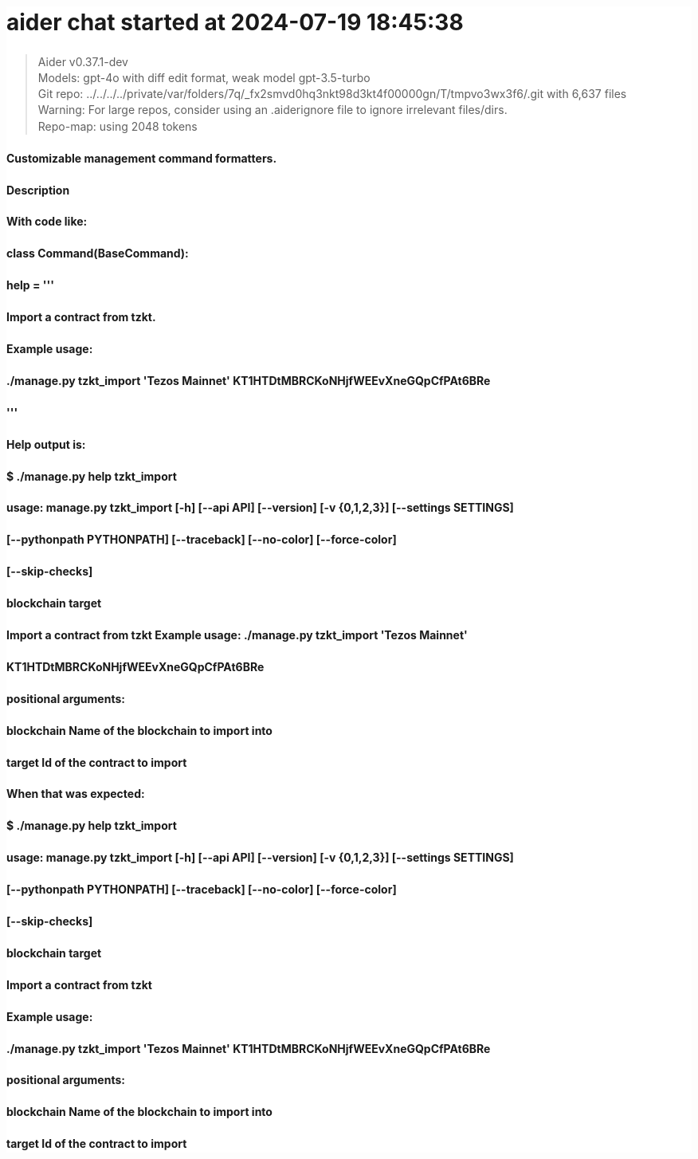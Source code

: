 
# aider chat started at 2024-07-19 18:45:38

> Aider v0.37.1-dev  
> Models: gpt-4o with diff edit format, weak model gpt-3.5-turbo  
> Git repo: ../../../../private/var/folders/7q/_fx2smvd0hq3nkt98d3kt4f00000gn/T/tmpvo3wx3f6/.git with 6,637 files  
> Warning: For large repos, consider using an .aiderignore file to ignore irrelevant files/dirs.  
> Repo-map: using 2048 tokens  

#### Customizable management command formatters.  
#### Description  
#### 	  
#### With code like:  
#### class Command(BaseCommand):  
#### 	help = '''  
#### 	Import a contract from tzkt.  
#### 	Example usage:  
#### 		./manage.py tzkt_import 'Tezos Mainnet' KT1HTDtMBRCKoNHjfWEEvXneGQpCfPAt6BRe  
#### 	'''  
#### Help output is:  
#### $ ./manage.py help tzkt_import  
#### usage: manage.py tzkt_import [-h] [--api API] [--version] [-v {0,1,2,3}] [--settings SETTINGS]  
#### 							 [--pythonpath PYTHONPATH] [--traceback] [--no-color] [--force-color]  
#### 							 [--skip-checks]  
#### 							 blockchain target  
#### Import a contract from tzkt Example usage: ./manage.py tzkt_import 'Tezos Mainnet'  
#### KT1HTDtMBRCKoNHjfWEEvXneGQpCfPAt6BRe  
#### positional arguments:  
####  blockchain			Name of the blockchain to import into  
####  target				Id of the contract to import  
#### When that was expected:  
#### $ ./manage.py help tzkt_import  
#### usage: manage.py tzkt_import [-h] [--api API] [--version] [-v {0,1,2,3}] [--settings SETTINGS]  
#### 							 [--pythonpath PYTHONPATH] [--traceback] [--no-color] [--force-color]  
#### 							 [--skip-checks]  
#### 							 blockchain target  
#### Import a contract from tzkt   
#### Example usage:   
#### 	./manage.py tzkt_import 'Tezos Mainnet' KT1HTDtMBRCKoNHjfWEEvXneGQpCfPAt6BRe  
#### positional arguments:  
####  blockchain			Name of the blockchain to import into  
####  target				Id of the contract to import  